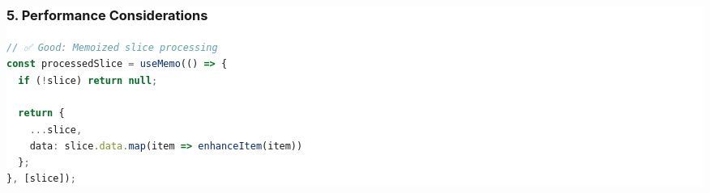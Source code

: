 ### 5. **Performance Considerations**
```typescript
// ✅ Good: Memoized slice processing
const processedSlice = useMemo(() => {
  if (!slice) return null;
  
  return {
    ...slice,
    data: slice.data.map(item => enhanceItem(item))
  };
}, [slice]);
```